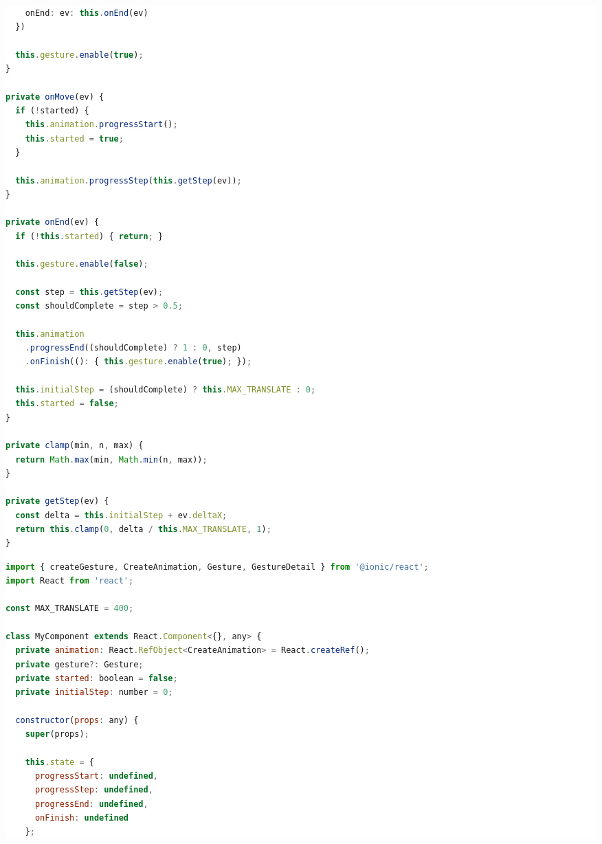 ```typescript
    onEnd: ev: this.onEnd(ev)
  })
  
  this.gesture.enable(true);
}

private onMove(ev) {
  if (!started) {
    this.animation.progressStart();
    this.started = true;
  }
  
  this.animation.progressStep(this.getStep(ev));
}

private onEnd(ev) {
  if (!this.started) { return; }
  
  this.gesture.enable(false);
  
  const step = this.getStep(ev);
  const shouldComplete = step > 0.5;

  this.animation
    .progressEnd((shouldComplete) ? 1 : 0, step)
    .onFinish((): { this.gesture.enable(true); });
  
  this.initialStep = (shouldComplete) ? this.MAX_TRANSLATE : 0;
  this.started = false;
}

private clamp(min, n, max) {
  return Math.max(min, Math.min(n, max));
}

private getStep(ev) {
  const delta = this.initialStep + ev.deltaX;
  return this.clamp(0, delta / this.MAX_TRANSLATE, 1);
}
```
</docs-tab>
<docs-tab tab="react">

```javascript
import { createGesture, CreateAnimation, Gesture, GestureDetail } from '@ionic/react';
import React from 'react';

const MAX_TRANSLATE = 400;

class MyComponent extends React.Component<{}, any> {
  private animation: React.RefObject<CreateAnimation> = React.createRef();
  private gesture?: Gesture;
  private started: boolean = false;
  private initialStep: number = 0;
  
  constructor(props: any) {
    super(props);
    
    this.state = {
      progressStart: undefined,
      progressStep: undefined,
      progressEnd: undefined,
      onFinish: undefined
    };
```
